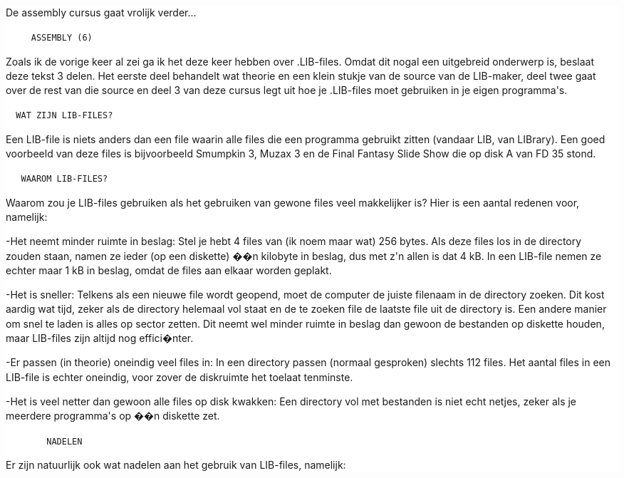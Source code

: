 De assembly cursus gaat vrolijk verder...

         ASSEMBLY (6)


 Zoals ik de vorige keer al zei ga ik het deze keer hebben
 over .LIB-files. Omdat dit nogal een uitgebreid onderwerp
 is, beslaat deze tekst 3 delen. Het eerste deel behandelt
 wat theorie en een klein stukje van de source van de
 LIB-maker, deel twee gaat over de rest van die source en
 deel 3 van deze cursus legt uit hoe je .LIB-files moet
 gebruiken in je eigen programma's.


      WAT ZIJN LIB-FILES?

 Een LIB-file is niets anders dan een file waarin alle files
 die een programma gebruikt zitten (vandaar LIB, van
 LIBrary). Een goed voorbeeld van deze files is bijvoorbeeld
 Smumpkin 3, Muzax 3 en de Final Fantasy Slide Show die op
 disk A van FD 35 stond.


       WAAROM LIB-FILES?

 Waarom zou je LIB-files gebruiken als het gebruiken van
 gewone files veel makkelijker is? Hier is een aantal redenen
 voor, namelijk:

 -Het neemt minder ruimte in beslag: Stel je hebt 4 files van
  (ik noem maar wat) 256 bytes. Als deze files los in de
  directory zouden staan, namen ze ieder (op een diskette)
  ��n kilobyte in beslag, dus met z'n allen is dat 4 kB. In
  een LIB-file nemen ze echter maar 1 kB in beslag, omdat de
  files aan elkaar worden geplakt.

 -Het is sneller: Telkens als een nieuwe file wordt geopend,
  moet de computer de juiste filenaam in de directory zoeken.
  Dit kost aardig wat tijd, zeker als de directory helemaal
  vol staat en de te zoeken file de laatste file uit de
  directory is. Een andere manier om snel te laden is alles
  op sector zetten. Dit neemt wel minder ruimte in beslag dan
  gewoon de bestanden op diskette houden, maar LIB-files zijn
  altijd nog effici�nter.

 -Er passen (in theorie) oneindig veel files in: In een
  directory passen (normaal gesproken) slechts 112 files.
  Het aantal files in een LIB-file is echter oneindig, voor
  zover de diskruimte het toelaat tenminste.

 -Het is veel netter dan gewoon alle files op disk kwakken:
  Een directory vol met bestanden is niet echt netjes, zeker
  als je meerdere programma's op ��n diskette zet.


            NADELEN

 Er zijn natuurlijk ook wat nadelen aan het gebruik van
 LIB-files, namelijk:
